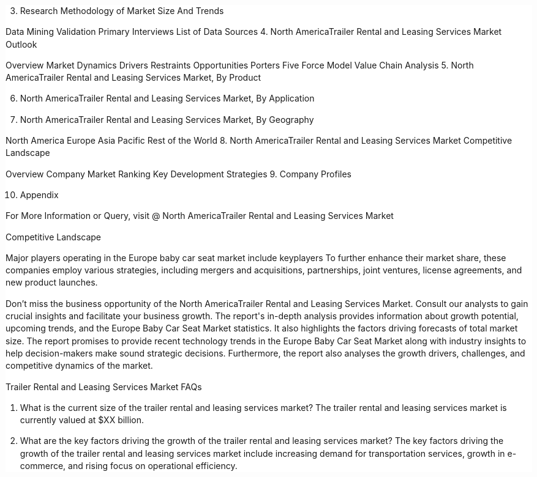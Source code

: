 3. Research Methodology of Market Size And Trends

Data Mining
Validation
Primary Interviews
List of Data Sources
4. North AmericaTrailer Rental and Leasing Services Market Outlook

Overview
Market Dynamics
Drivers
Restraints
Opportunities
Porters Five Force Model
Value Chain Analysis
5. North AmericaTrailer Rental and Leasing Services Market, By Product

6. North AmericaTrailer Rental and Leasing Services Market, By Application

7. North AmericaTrailer Rental and Leasing Services Market, By Geography

North America
Europe
Asia Pacific
Rest of the World
8. North AmericaTrailer Rental and Leasing Services Market Competitive Landscape

Overview
Company Market Ranking
Key Development Strategies
9. Company Profiles

10. Appendix

For More Information or Query, visit @ North AmericaTrailer Rental and Leasing Services Market

Competitive Landscape

Major players operating in the Europe baby car seat market include keyplayers To further enhance their market share, these companies employ various strategies, including mergers and acquisitions, partnerships, joint ventures, license agreements, and new product launches.

Don’t miss the business opportunity of the North AmericaTrailer Rental and Leasing Services Market. Consult our analysts to gain crucial insights and facilitate your business growth.
The report's in-depth analysis provides information about growth potential, upcoming trends, and the Europe Baby Car Seat Market statistics. It also highlights the factors driving forecasts of total market size. The report promises to provide recent technology trends in the Europe Baby Car Seat Market along with industry insights to help decision-makers make sound strategic decisions. Furthermore, the report also analyses the growth drivers, challenges, and competitive dynamics of the market.

Trailer Rental and Leasing Services Market FAQs
1. What is the current size of the trailer rental and leasing services market?
The trailer rental and leasing services market is currently valued at $XX billion.

2. What are the key factors driving the growth of the trailer rental and leasing services market?
The key factors driving the growth of the trailer rental and leasing services market include increasing demand for transportation services, growth in e-commerce, and rising focus on operational efficiency.
